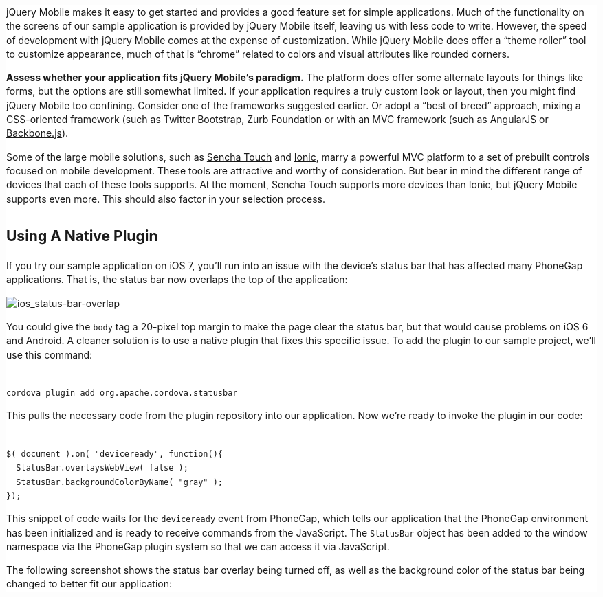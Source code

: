 jQuery Mobile makes it easy to get started and provides a good feature set for simple applications. Much of the functionality on the screens of our sample application is provided by jQuery Mobile itself, leaving us with less code to write. However, the speed of development with jQuery Mobile comes at the expense of customization. While jQuery Mobile does offer a “theme roller” tool to customize appearance, much of that is “chrome” related to colors and visual attributes like rounded corners.

<strong>Assess whether your application fits jQuery Mobile’s paradigm.</strong> The platform does offer some alternate layouts for things like forms, but the options are still somewhat limited. If your application requires a truly custom look or layout, then you might find jQuery Mobile too confining. Consider one of the frameworks suggested earlier. Or adopt a “best of breed” approach, mixing a CSS-oriented framework (such as <a href="https://twitter.github.io/bootstrap/">Twitter Bootstrap</a>, <a href="https://foundation.zurb.com/">Zurb Foundation</a> or with an MVC framework (such as <a href="https://angularjs.org/">AngularJS</a> or <a href="https://backbonejs.org/">Backbone.js</a>).

Some of the large mobile solutions, such as <a href="https://www.sencha.com/products/touch/">Sencha Touch</a> and <a href="https://ionicframework.com/">Ionic</a>, marry a powerful MVC platform to a set of prebuilt controls focused on mobile development. These tools are attractive and worthy of consideration. But bear in mind the different range of devices that each of these tools supports. At the moment, Sencha Touch supports more devices than Ionic, but jQuery Mobile supports even more. This should also factor in your selection process.</p>

## Using A Native Plugin

If you try our sample application on iOS 7, you’ll run into an issue with the device’s status bar that has affected many PhoneGap applications. That is, the status bar now overlaps the top of the application:

<a href="https://archive.smashing.media/assets/344dbf88-fdf9-42bb-adb4-46f01eedd629/5e858a5e-e565-4401-93e2-8b2aa7c368f0/ios-status-bar-overlap-large-opt.png"><img class="aligncenter size-full wp-image-140556" src="https://archive.smashing.media/assets/344dbf88-fdf9-42bb-adb4-46f01eedd629/8a4f7fe9-4ba0-4b29-8ff4-f201ddcb636b/ios-status-bar-overlap-500-opt.png" alt="ios_status-bar-overlap" width="406" height="480" /></a>

You could give the <code>body</code> tag a 20-pixel top margin to make the page clear the status bar, but that would cause problems on iOS 6 and Android. A cleaner solution is to use a native plugin that fixes this specific issue. To add the plugin to our sample project, we’ll use this command:

<pre><code class="language-javascript">
cordova plugin add org.apache.cordova.statusbar
</code></pre>

This pulls the necessary code from the plugin repository into our application. Now we’re ready to invoke the plugin in our code:

<pre><code class="language-javascript">
$( document ).on( "deviceready", function(){
  StatusBar.overlaysWebView( false );
  StatusBar.backgroundColorByName( "gray" );
});
</code></pre>

This snippet of code waits for the <code>deviceready</code> event from PhoneGap, which tells our application that the PhoneGap environment has been initialized and is ready to receive commands from the JavaScript. The <code>StatusBar</code> object has been added to the window namespace via the PhoneGap plugin system so that we can access it via JavaScript.

The following screenshot shows the status bar overlay being turned off, as well as the background color of the status bar being changed to better fit our application:
